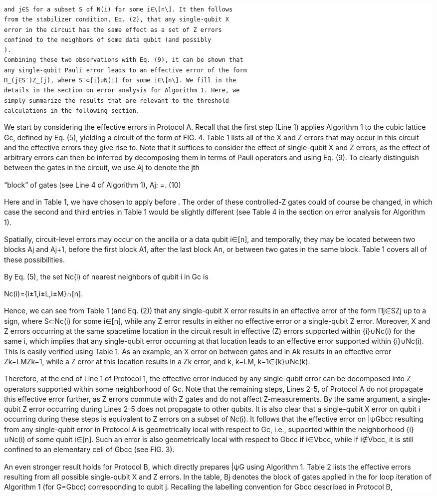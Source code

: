     and j∈S for a subset S of N(i) for some i∈\[n\]. It then follows
    from the stabilizer condition, Eq. (2), that any single-qubit X
    error in the circuit has the same effect as a set of Z errors
    confined to the neighbors of some data qubit (and possibly
    ).  
    Combining these two observations with Eq. (9), it can be shown that
    any single-qubit Pauli error leads to an effective error of the form
    Π_(j∈S′)Z_(j), where S′⊂{i}∪N(i) for some i∈\[n\]. We fill in the
    details in the section on error analysis for Algorithm 1. Here, we
    simply summarize the results that are relevant to the threshold
    calculations in the following section.

We start by considering the effective errors in Protocol A. Recall that the first step (Line 1) applies Algorithm 1 to the cubic lattice Gc, defined by Eq. (5), yielding a circuit of the form of FIG. 4. Table 1 lists all of the X and Z errors that may occur in this circuit and the effective errors they give rise to. Note that it suffices to consider the effect of single-qubit X and Z errors, as the effect of arbitrary errors can then be inferred by decomposing them in terms of Pauli operators and using Eq. (9). To clearly distinguish between the gates in the circuit, we use Aj to denote the jth

“block” of gates (see Line 4 of Algorithm 1), Aj: =. (10)

Here and in Table 1, we have chosen to apply  before . The order of these controlled-Z gates could of course be changed, in which case the second and third entries in Table 1 would be slightly different (see Table 4 in the section on error analysis for Algorithm 1).

Spatially, circuit-level errors may occur on the ancilla  or a data qubit i∈[n], and temporally, they may be located between two blocks Aj and Aj+1, before the first block A1, after the last block An, or between two gates in the same block. Table 1 covers all of these possibilities.

By Eq. (5), the set Nc(i) of nearest neighbors of qubit i in Gc is

Nc(i)={i±1,i±L,i±M}∩[n].

Hence, we can see from Table 1 (and Eq. (2)) that any single-qubit X error results in an effective error of the form Πj∈SZj up to a sign, where S⊂Nc(i) for some i∈[n], while any Z error results in either no effective error or a single-qubit Z error. Moreover, X and Z errors occurring at the same spacetime location in the circuit result in effective (Z) errors supported within {i}∪Nc(i) for the same i, which implies that any single-qubit error occurring at that location leads to an effective error supported within {i}∪Nc(i). This is easily verified using Table 1. As an example, an X error on  between gates  and  in Ak results in an effective error Zk−LMZk−1, while a Z error at this location results in a Zk error, and k, k−LM, k−1∈{k}∪Nc(k).

Therefore, at the end of Line 1 of Protocol 1, the effective error induced by any single-qubit error can be decomposed into Z operators supported within some neighborhood of Gc. Note that the remaining steps, Lines 2-5, of Protocol A do not propagate this effective error further, as Z errors commute with Z gates and do not affect Z-measurements. By the same argument, a single-qubit Z error occurring during Lines 2-5 does not propagate to other qubits. It is also clear that a single-qubit X error on qubit i occurring during these steps is equivalent to Z errors on a subset of Nc(i). It follows that the effective error on |ψGbcc resulting from any single-qubit error in Protocol A is geometrically local with respect to Gc, i.e., supported within the neighborhood {i}∪Nc(i) of some qubit i∈[n]. Such an error is also geometrically local with respect to Gbcc if i∈Vbcc, while if i∉Vbcc, it is still confined to an elementary cell of Gbcc (see FIG. 3).

An even stronger result holds for Protocol B, which directly prepares |ψG using Algorithm 1. Table 2 lists the effective errors resulting from all possible single-qubit X and Z errors. In the table, Bj denotes the block of gates applied in the for loop iteration of Algorithm 1 (for G=Gbcc) corresponding to qubit j. Recalling the labelling convention for Gbcc described in Protocol B,
